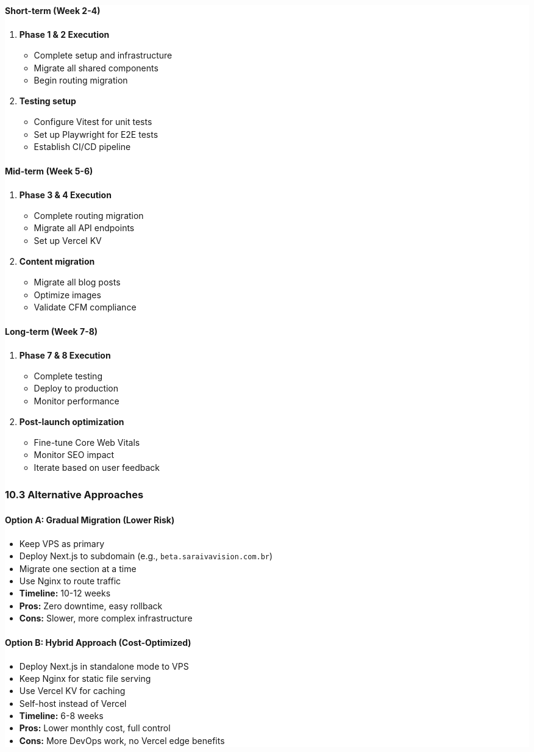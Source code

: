 #### Short-term (Week 2-4)
1. **Phase 1 & 2 Execution**
   - Complete setup and infrastructure
   - Migrate all shared components
   - Begin routing migration

2. **Testing setup**
   - Configure Vitest for unit tests
   - Set up Playwright for E2E tests
   - Establish CI/CD pipeline

#### Mid-term (Week 5-6)
1. **Phase 3 & 4 Execution**
   - Complete routing migration
   - Migrate all API endpoints
   - Set up Vercel KV

2. **Content migration**
   - Migrate all blog posts
   - Optimize images
   - Validate CFM compliance

#### Long-term (Week 7-8)
1. **Phase 7 & 8 Execution**
   - Complete testing
   - Deploy to production
   - Monitor performance

2. **Post-launch optimization**
   - Fine-tune Core Web Vitals
   - Monitor SEO impact
   - Iterate based on user feedback

### 10.3 Alternative Approaches

#### Option A: Gradual Migration (Lower Risk)
- Keep VPS as primary
- Deploy Next.js to subdomain (e.g., `beta.saraivavision.com.br`)
- Migrate one section at a time
- Use Nginx to route traffic
- **Timeline:** 10-12 weeks
- **Pros:** Zero downtime, easy rollback
- **Cons:** Slower, more complex infrastructure

#### Option B: Hybrid Approach (Cost-Optimized)
- Deploy Next.js in standalone mode to VPS
- Keep Nginx for static file serving
- Use Vercel KV for caching
- Self-host instead of Vercel
- **Timeline:** 6-8 weeks
- **Pros:** Lower monthly cost, full control
- **Cons:** More DevOps work, no Vercel edge benefits
